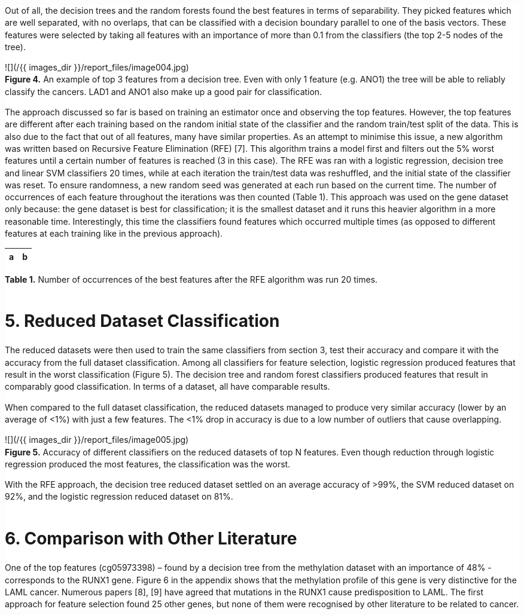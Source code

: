 Out of all, the decision trees and the random forests found the best features in terms of separability. They picked features which are well separated, with no overlaps, that can be classified with a decision boundary parallel to one of the basis vectors. These features were selected by taking all features with an importance of more than 0.1 from the classifiers (the top 2-5 nodes of the tree).

![](/{{ images_dir }}/report_files/image004.jpg)  
**Figure 4.**  An example of top 3 features from a decision tree. Even with only 1 feature (e.g. ANO1) the tree will be able to reliably classify the cancers. LAD1 and ANO1 also make up a good pair for classification.

The approach discussed so far is based on training an estimator once and observing the top features. However, the top features are different after each training based on the random initial state of the classifier and the random train/test split of the data. This is also due to the fact that out of all features, many have similar properties. As an attempt to minimise this issue, a new algorithm was written based on Recursive Feature Elimination (RFE) 
[7]. This algorithm trains a model first and filters out the 5% worst features until a certain number of features is reached (3 in this case). The RFE was ran with a logistic regression, decision tree and linear SVM classifiers 20 times, while at each iteration the train/test data was reshuffled, and the initial state of the classifier was reset. To ensure randomness, a new random seed was generated at each run based on the current time. The number of occurrences of each feature throughout the iterations was then counted (Table 1). This approach was used on the gene dataset only because: the gene dataset is best for classification; it is the smallest dataset and it runs this heavier algorithm in a more reasonable time. Interestingly, this time the classifiers found features which occurred multiple times (as opposed to different features at each training like in the previous approach).

|a|b|
|-|-|
**Table 1.**  Number of occurrences of the best features after the RFE algorithm was run 20 times.

# 5.    Reduced Dataset Classification
The reduced datasets were then used to train the same classifiers from section 3, test their accuracy and compare it with the accuracy from the full dataset classification. Among all classifiers for feature selection, logistic regression produced features that result in the worst classification (Figure 5). The decision tree and random forest classifiers produced features that result in comparably good classification. In terms of a dataset, all have comparable results. 

When compared to the full dataset classification, the reduced datasets managed to produce very similar accuracy (lower by an average of <1%) with just a few features. The <1% drop in accuracy is due to a low number of outliers that cause overlapping.

![](/{{ images_dir }}/report_files/image005.jpg)  
**Figure 5.**  Accuracy of different classifiers on the reduced datasets of top N features. Even though reduction through logistic regression produced the most features, the classification was the worst.

With the RFE approach, the decision tree reduced dataset settled on an average accuracy of >99%, the SVM reduced dataset on 92%, and the logistic regression reduced dataset on 81%.

# 6.    Comparison with Other Literature
One of the top features (cg05973398) – found by a decision tree from the methylation dataset with an importance of 48% - corresponds to the RUNX1 gene. Figure 6 in the appendix shows that the methylation profile of this gene is very distinctive for the LAML cancer. Numerous papers 
[8], 
[9] have agreed that mutations in the RUNX1 cause predisposition to LAML. The first approach for feature selection found 25 other genes, but none of them were recognised by other literature to be related to cancer.
